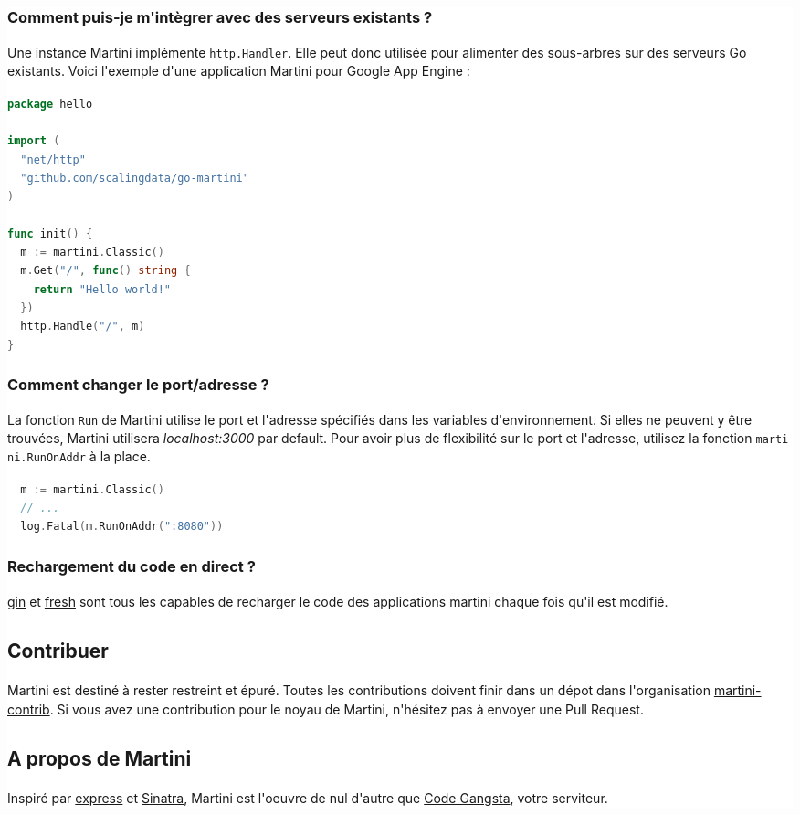 ### Comment puis-je m'intègrer avec des serveurs existants ?
Une instance Martini implémente ```http.Handler```. Elle peut donc utilisée pour alimenter des sous-arbres sur des serveurs Go existants. Voici l'exemple d'une application Martini pour Google App Engine :

~~~ go
package hello

import (
  "net/http"
  "github.com/scalingdata/go-martini"
)

func init() {
  m := martini.Classic()
  m.Get("/", func() string {
    return "Hello world!"
  })
  http.Handle("/", m)
}
~~~

### Comment changer le port/adresse ?

La fonction ```Run``` de Martini utilise le port et l'adresse spécifiés dans les variables d'environnement. Si elles ne peuvent y être trouvées, Martini utilisera *localhost:3000* par default.
Pour avoir plus de flexibilité sur le port et l'adresse, utilisez la fonction `martini.RunOnAddr` à la place.

~~~ go
  m := martini.Classic()
  // ...
  log.Fatal(m.RunOnAddr(":8080"))
~~~

### Rechargement du code en direct ?

[gin](https://github.com/codegangsta/gin) et [fresh](https://github.com/pilu/fresh) sont tous les capables de recharger le code des applications martini chaque fois qu'il est modifié.

## Contribuer
Martini est destiné à rester restreint et épuré. Toutes les contributions doivent finir dans un dépot dans l'organisation [martini-contrib](https://github.com/martini-contrib). Si vous avez une contribution pour le noyau de Martini, n'hésitez pas à envoyer une Pull Request.

## A propos de Martini

Inspiré par [express](https://github.com/visionmedia/express) et [Sinatra](https://github.com/sinatra/sinatra), Martini est l'oeuvre de nul d'autre que [Code Gangsta](http://codegangsta.io/), votre serviteur.
